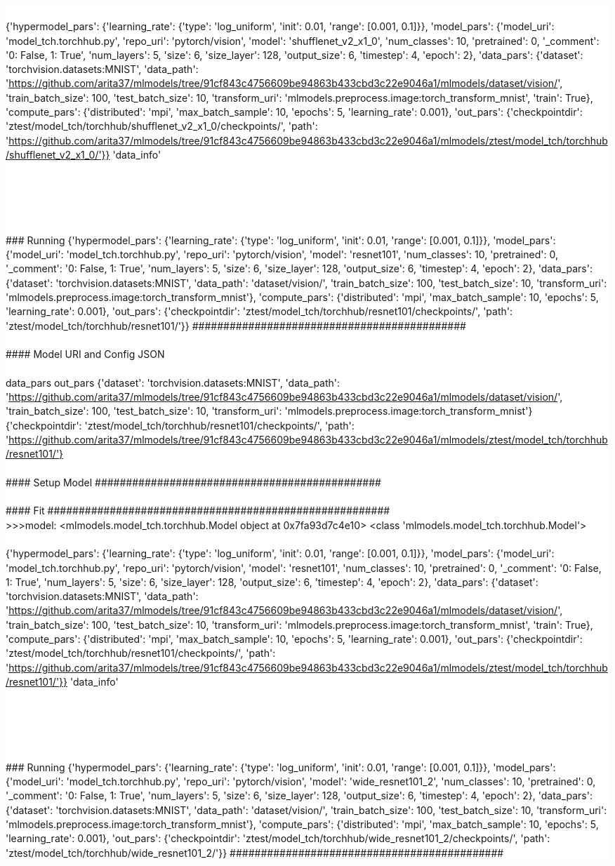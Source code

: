 <br />  {'hypermodel_pars': {'learning_rate': {'type': 'log_uniform', 'init': 0.01, 'range': [0.001, 0.1]}}, 'model_pars': {'model_uri': 'model_tch.torchhub.py', 'repo_uri': 'pytorch/vision', 'model': 'shufflenet_v2_x1_0', 'num_classes': 10, 'pretrained': 0, '_comment': '0: False, 1: True', 'num_layers': 5, 'size': 6, 'size_layer': 128, 'output_size': 6, 'timestep': 4, 'epoch': 2}, 'data_pars': {'dataset': 'torchvision.datasets:MNIST', 'data_path': 'https://github.com/arita37/mlmodels/tree/91cf843c4756609be94863b433cbd3c22e9046a1/mlmodels/dataset/vision/', 'train_batch_size': 100, 'test_batch_size': 10, 'transform_uri': 'mlmodels.preprocess.image:torch_transform_mnist', 'train': True}, 'compute_pars': {'distributed': 'mpi', 'max_batch_sample': 10, 'epochs': 5, 'learning_rate': 0.001}, 'out_pars': {'checkpointdir': 'ztest/model_tch/torchhub/shufflenet_v2_x1_0/checkpoints/', 'path': 'https://github.com/arita37/mlmodels/tree/91cf843c4756609be94863b433cbd3c22e9046a1/mlmodels/ztest/model_tch/torchhub/shufflenet_v2_x1_0/'}} 'data_info' 
<br />
<br />  
<br />
<br />
<br />### Running {'hypermodel_pars': {'learning_rate': {'type': 'log_uniform', 'init': 0.01, 'range': [0.001, 0.1]}}, 'model_pars': {'model_uri': 'model_tch.torchhub.py', 'repo_uri': 'pytorch/vision', 'model': 'resnet101', 'num_classes': 10, 'pretrained': 0, '_comment': '0: False, 1: True', 'num_layers': 5, 'size': 6, 'size_layer': 128, 'output_size': 6, 'timestep': 4, 'epoch': 2}, 'data_pars': {'dataset': 'torchvision.datasets:MNIST', 'data_path': 'dataset/vision/', 'train_batch_size': 100, 'test_batch_size': 10, 'transform_uri': 'mlmodels.preprocess.image:torch_transform_mnist'}, 'compute_pars': {'distributed': 'mpi', 'max_batch_sample': 10, 'epochs': 5, 'learning_rate': 0.001}, 'out_pars': {'checkpointdir': 'ztest/model_tch/torchhub/resnet101/checkpoints/', 'path': 'ztest/model_tch/torchhub/resnet101/'}} ############################################ 
<br />
<br />  #### Model URI and Config JSON 
<br />
<br />  data_pars out_pars {'dataset': 'torchvision.datasets:MNIST', 'data_path': 'https://github.com/arita37/mlmodels/tree/91cf843c4756609be94863b433cbd3c22e9046a1/mlmodels/dataset/vision/', 'train_batch_size': 100, 'test_batch_size': 10, 'transform_uri': 'mlmodels.preprocess.image:torch_transform_mnist'} {'checkpointdir': 'ztest/model_tch/torchhub/resnet101/checkpoints/', 'path': 'https://github.com/arita37/mlmodels/tree/91cf843c4756609be94863b433cbd3c22e9046a1/mlmodels/ztest/model_tch/torchhub/resnet101/'} 
<br />
<br />  #### Setup Model   ############################################## 
<br />
<br />  #### Fit  ####################################################### 
<br />>>>model:  <mlmodels.model_tch.torchhub.Model object at 0x7fa93d7c4e10> <class 'mlmodels.model_tch.torchhub.Model'>
<br />
<br />  {'hypermodel_pars': {'learning_rate': {'type': 'log_uniform', 'init': 0.01, 'range': [0.001, 0.1]}}, 'model_pars': {'model_uri': 'model_tch.torchhub.py', 'repo_uri': 'pytorch/vision', 'model': 'resnet101', 'num_classes': 10, 'pretrained': 0, '_comment': '0: False, 1: True', 'num_layers': 5, 'size': 6, 'size_layer': 128, 'output_size': 6, 'timestep': 4, 'epoch': 2}, 'data_pars': {'dataset': 'torchvision.datasets:MNIST', 'data_path': 'https://github.com/arita37/mlmodels/tree/91cf843c4756609be94863b433cbd3c22e9046a1/mlmodels/dataset/vision/', 'train_batch_size': 100, 'test_batch_size': 10, 'transform_uri': 'mlmodels.preprocess.image:torch_transform_mnist', 'train': True}, 'compute_pars': {'distributed': 'mpi', 'max_batch_sample': 10, 'epochs': 5, 'learning_rate': 0.001}, 'out_pars': {'checkpointdir': 'ztest/model_tch/torchhub/resnet101/checkpoints/', 'path': 'https://github.com/arita37/mlmodels/tree/91cf843c4756609be94863b433cbd3c22e9046a1/mlmodels/ztest/model_tch/torchhub/resnet101/'}} 'data_info' 
<br />
<br />  
<br />
<br />
<br />### Running {'hypermodel_pars': {'learning_rate': {'type': 'log_uniform', 'init': 0.01, 'range': [0.001, 0.1]}}, 'model_pars': {'model_uri': 'model_tch.torchhub.py', 'repo_uri': 'pytorch/vision', 'model': 'wide_resnet101_2', 'num_classes': 10, 'pretrained': 0, '_comment': '0: False, 1: True', 'num_layers': 5, 'size': 6, 'size_layer': 128, 'output_size': 6, 'timestep': 4, 'epoch': 2}, 'data_pars': {'dataset': 'torchvision.datasets:MNIST', 'data_path': 'dataset/vision/', 'train_batch_size': 100, 'test_batch_size': 10, 'transform_uri': 'mlmodels.preprocess.image:torch_transform_mnist'}, 'compute_pars': {'distributed': 'mpi', 'max_batch_sample': 10, 'epochs': 5, 'learning_rate': 0.001}, 'out_pars': {'checkpointdir': 'ztest/model_tch/torchhub/wide_resnet101_2/checkpoints/', 'path': 'ztest/model_tch/torchhub/wide_resnet101_2/'}} ############################################ 